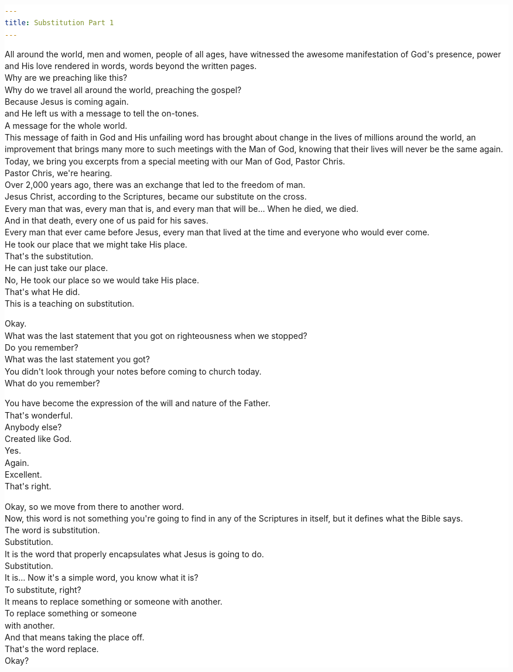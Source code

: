 ```yaml
---
title: Substitution Part 1
---
```

 All around the world, men and women, people of all ages, have witnessed the awesome manifestation of God's presence, power and His love rendered in words, words beyond the written pages.  
Why are we preaching like this?  
Why do we travel all around the world, preaching the gospel?  
Because Jesus is coming again.  
 and He left us with a message to tell the on-tones.  
A message for the whole world.  
This message of faith in God and His unfailing word has brought about change in the lives of millions around the world, an improvement that brings many more to such meetings with the Man of God, knowing that their lives will never be the same again.  
Today, we bring you excerpts from a special meeting with our Man of God, Pastor Chris.  
 Pastor Chris, we're hearing.  
Over 2,000 years ago, there was an exchange that led to the freedom of man.  
Jesus Christ, according to the Scriptures, became our substitute on the cross.  
 Every man that was, every man that is, and every man that will be... When he died, we died.  
And in that death, every one of us paid for his saves.  
 Every man that ever came before Jesus, every man that lived at the time and everyone who would ever come.  
He took our place that we might take His place.  
That's the substitution.  
He can just take our place.  
No, He took our place so we would take His place.  
That's what He did.  
This is a teaching on substitution.  


  
 Okay.  
What was the last statement that you got on righteousness when we stopped?  
Do you remember?  
What was the last statement you got?  
You didn't look through your notes before coming to church today.  
What do you remember?  


  
 You have become the expression of the will and nature of the Father.  
That's wonderful.  
Anybody else?  
Created like God.  
Yes.  
Again.  
Excellent.  
That's right.  


  
 Okay, so we move from there to another word.  
Now, this word is not something you're going to find in any of the Scriptures in itself, but it defines what the Bible says.  
The word is substitution.  
Substitution.  
It is the word that properly encapsulates what Jesus is going to do.  
 Substitution.  
It is... Now it's a simple word, you know what it is?  
To substitute, right?  
It means to replace something or someone with another.  
To replace something or someone  
 with another.  
And that means taking the place off.  
That's the word replace.  
Okay?  